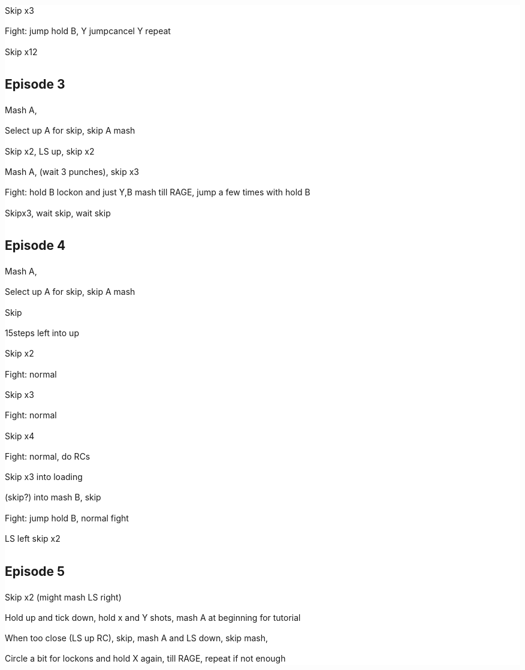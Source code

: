Skip x3

Fight: jump hold B, Y jumpcancel Y repeat

Skip x12

## Episode 3

Mash A,

Select up A for skip, skip A mash

Skip x2, LS up, skip x2

Mash A, (wait 3 punches), skip x3

Fight: hold B lockon and just Y,B mash till RAGE, jump a few times with
hold B

Skipx3, wait skip, wait skip

## Episode 4

Mash A,

Select up A for skip, skip A mash

Skip

15steps left into up

Skip x2

Fight: normal

Skip x3

Fight: normal

Skip x4

Fight: normal, do RCs

Skip x3 into loading

(skip?) into mash B, skip

Fight: jump hold B, normal fight

LS left skip x2

## Episode 5

Skip x2 (might mash LS right)

Hold up and tick down, hold x and Y shots, mash A at beginning for
tutorial

When too close (LS up RC), skip, mash A and LS down, skip mash,

Circle a bit for lockons and hold X again, till RAGE, repeat if not
enough
